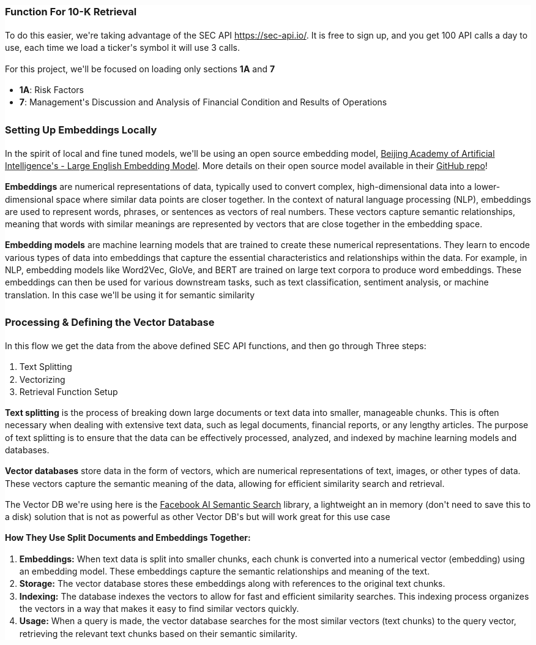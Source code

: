 ### **Function For 10-K Retrieval**

To do this easier, we're taking advantage of the SEC API https://sec-api.io/. It is free to sign up, and you get 100 API calls a day to use, each time we load a ticker's symbol it will use 3 calls.

For this project, we'll be focused on loading only sections **1A** and **7**
- **1A**: Risk Factors
- **7**: Management's Discussion and Analysis of Financial Condition and Results of Operations

### **Setting Up Embeddings Locally**

In the spirit of local and fine tuned models, we'll be using an open source embedding model, [Beijing Academy of Artificial Intelligence's - Large English Embedding Model](https://huggingface.co/BAAI/bge-large-en-v1.5). More details on their open source model available in their [GitHub repo](https://github.com/FlagOpen/FlagEmbedding)!

**Embeddings** are numerical representations of data, typically used to convert complex, high-dimensional data into a lower-dimensional space where similar data points are closer together. In the context of natural language processing (NLP), embeddings are used to represent words, phrases, or sentences as vectors of real numbers. These vectors capture semantic relationships, meaning that words with similar meanings are represented by vectors that are close together in the embedding space.

**Embedding models** are machine learning models that are trained to create these numerical representations. They learn to encode various types of data into embeddings that capture the essential characteristics and relationships within the data. For example, in NLP, embedding models like Word2Vec, GloVe, and BERT are trained on large text corpora to produce word embeddings. These embeddings can then be used for various downstream tasks, such as text classification, sentiment analysis, or machine translation. In this case we'll be using it for semantic similarity

### **Processing & Defining the Vector Database**

In this flow we get the data from the above defined SEC API functions, and then go through Three steps:
1. Text Splitting
2. Vectorizing
3. Retrieval Function Setup

**Text splitting** is the process of breaking down large documents or text data into smaller, manageable chunks. This is often necessary when dealing with extensive text data, such as legal documents, financial reports, or any lengthy articles. The purpose of text splitting is to ensure that the data can be effectively processed, analyzed, and indexed by machine learning models and databases.

**Vector databases** store data in the form of vectors, which are numerical representations of text, images, or other types of data. These vectors capture the semantic meaning of the data, allowing for efficient similarity search and retrieval.

The Vector DB we're using here is the [Facebook AI Semantic Search](https://ai.meta.com/tools/faiss/) library, a lightweight an in memory (don't need to save this to a disk) solution that is not as powerful as other Vector DB's but will work great for this use case

**How They Use Split Documents and Embeddings Together:**
1. **Embeddings:** When text data is split into smaller chunks, each chunk is converted into a numerical vector (embedding) using an embedding model. These embeddings capture the semantic relationships and meaning of the text.
2. **Storage:** The vector database stores these embeddings along with references to the original text chunks.
3. **Indexing:** The database indexes the vectors to allow for fast and efficient similarity searches. This indexing process organizes the vectors in a way that makes it easy to find similar vectors quickly.
4. **Usage:** When a query is made, the vector database searches for the most similar vectors (text chunks) to the query vector, retrieving the relevant text chunks based on their semantic similarity.
